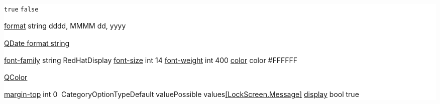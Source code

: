 `true` `false`

</td></tr><tr><td align="left">
<a href="#dateformat">format</a>
</td>
<td align="center">string</td>
<td align="center">dddd, MMMM dd, yyyy</td>
<td align="left">

<a href="https://doc.qt.io/qt-6/qdate.html#toString">QDate format string</a>

</td></tr><tr><td align="left">
<a href="#datefontfamily">font-family</a>
</td>
<td align="center">string</td>
<td align="center">RedHatDisplay</td>
<td align="left">

</td></tr><tr><td align="left">
<a href="#datefontsize">font-size</a>
</td>
<td align="center">int</td>
<td align="center">14</td>
<td align="left">

</td></tr><tr><td align="left">
<a href="#datefontweight">font-weight</a>
</td>
<td align="center">int</td>
<td align="center">400</td>
<td align="left">

</td></tr><tr><td align="left">
<a href="#datecolor">color</a>
</td>
<td align="center">color</td>
<td align="center">#FFFFFF</td>
<td align="left">

<a href="https://doc.qt.io/qt-6/qml-color.html#details">QColor</a>

</td></tr><tr><td align="left">
<a href="#datemargintop">margin-top</a>
</td>
<td align="center">int</td>
<td align="center">0</td>
<td align="left">

</td></tr><tr><td colspan="5">&nbsp;</td></tr><tr><th align="right">Category</th><th align="left">Option</th><th>Type</th><th>Default value</th><th align="left">Possible values</th></tr><tr><td rowspan="11" align="right"><a href="#lockscreenmessage">[LockScreen.Message]</a></td><td align="left">
<a href="#lockmessagedisplay">display</a>
</td>
<td align="center">bool</td>
<td align="center">true</td>
<td align="left">
